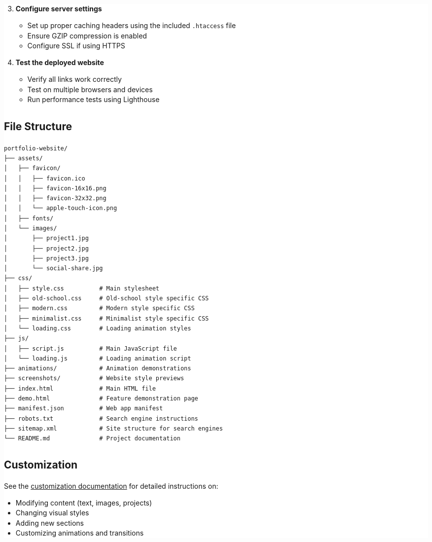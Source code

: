 3. **Configure server settings**
   - Set up proper caching headers using the included `.htaccess` file
   - Ensure GZIP compression is enabled
   - Configure SSL if using HTTPS

4. **Test the deployed website**
   - Verify all links work correctly
   - Test on multiple browsers and devices
   - Run performance tests using Lighthouse

## File Structure

```
portfolio-website/
├── assets/
│   ├── favicon/
│   │   ├── favicon.ico
│   │   ├── favicon-16x16.png
│   │   ├── favicon-32x32.png
│   │   └── apple-touch-icon.png
│   ├── fonts/
│   └── images/
│       ├── project1.jpg
│       ├── project2.jpg
│       ├── project3.jpg
│       └── social-share.jpg
├── css/
│   ├── style.css          # Main stylesheet
│   ├── old-school.css     # Old-school style specific CSS
│   ├── modern.css         # Modern style specific CSS
│   ├── minimalist.css     # Minimalist style specific CSS
│   └── loading.css        # Loading animation styles
├── js/
│   ├── script.js          # Main JavaScript file
│   └── loading.js         # Loading animation script
├── animations/            # Animation demonstrations
├── screenshots/           # Website style previews
├── index.html             # Main HTML file
├── demo.html              # Feature demonstration page
├── manifest.json          # Web app manifest
├── robots.txt             # Search engine instructions
├── sitemap.xml            # Site structure for search engines
└── README.md              # Project documentation
```

## Customization

See the [customization documentation](docs/customization.md) for detailed instructions on:
- Modifying content (text, images, projects)
- Changing visual styles
- Adding new sections
- Customizing animations and transitions
